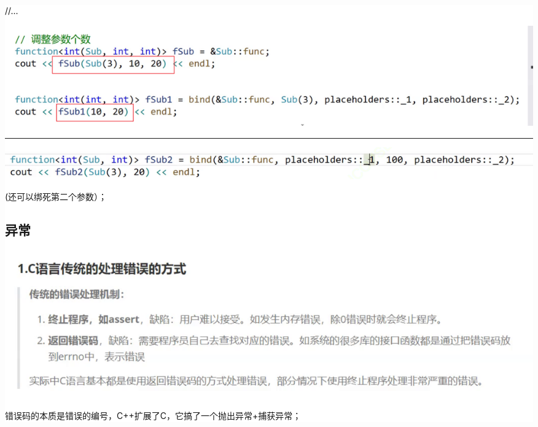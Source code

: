 

//...

![image-20240521211248190](C++学习笔记.assets/image-20240521211248190.png)

---------------------------------------------------

![image-20240521211509024](C++学习笔记.assets/image-20240521211509024.png)

(还可以绑死第二个参数）；

## 异常

![image-20240521211843877](C++学习笔记.assets/image-20240521211843877.png)

错误码的本质是错误的编号，C++扩展了C，它搞了一个抛出异常+捕获异常；
